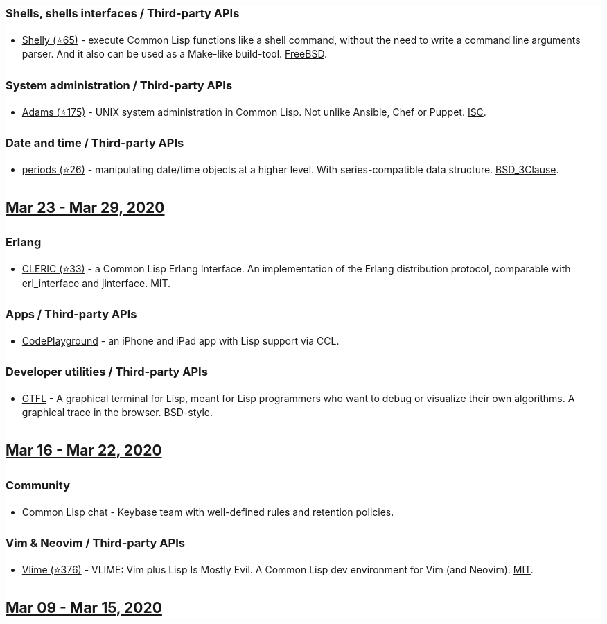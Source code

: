 ### Shells, shells interfaces / Third-party APIs

*   [Shelly (⭐65)](https://github.com/fukamachi/shelly) - execute Common Lisp
    functions like a shell command, without the need to write a command
    line arguments parser. And it also can be used as a Make-like
    build-tool. [FreeBSD](https://directory.fsf.org/wiki?title=License:FreeBSD).

### System administration / Third-party APIs

*   [Adams (⭐175)](https://github.com/cl-adams/adams) - UNIX system administration in Common Lisp. Not unlike Ansible, Chef or Puppet. [ISC](https://en.wikipedia.org/wiki/ISC_license).

### Date and time / Third-party APIs

*   [periods (⭐26)](https://github.com/jwiegley/periods) - manipulating date/time objects at a higher level. With series-compatible data structure. [BSD\_3Clause](https://directory.fsf.org/wiki/License:BSD_3Clause).

## [Mar 23 - Mar 29, 2020](/content/2020/12/README.md)

### Erlang

*   [CLERIC (⭐33)](https://github.com/flambard/CLERIC) - a Common Lisp Erlang Interface. An implementation of the Erlang distribution protocol, comparable with erl\_interface and jinterface. [MIT](https://opensource.org/licenses/MIT).

### Apps / Third-party APIs

*   [CodePlayground](https://codeplayground.app/) - an iPhone and iPad app with Lisp support via CCL.

### Developer utilities / Third-party APIs

*   [GTFL](http://www.martin-loetzsch.de/gtfl/) - A graphical terminal for Lisp, meant for Lisp programmers who want to debug or visualize their own algorithms. A graphical trace in the browser. BSD-style.

## [Mar 16 - Mar 22, 2020](/content/2020/11/README.md)

### Community

*   [Common Lisp chat](https://chat.hexstreamsoft.com/) - Keybase team with well-defined rules and retention policies.

### Vim & Neovim / Third-party APIs

*   [Vlime (⭐376)](https://github.com/vlime/vlime) - VLIME: Vim plus Lisp Is Mostly Evil. A Common Lisp dev environment for Vim (and Neovim). [MIT](https://opensource.org/licenses/MIT).

## [Mar 09 - Mar 15, 2020](/content/2020/10/README.md)

